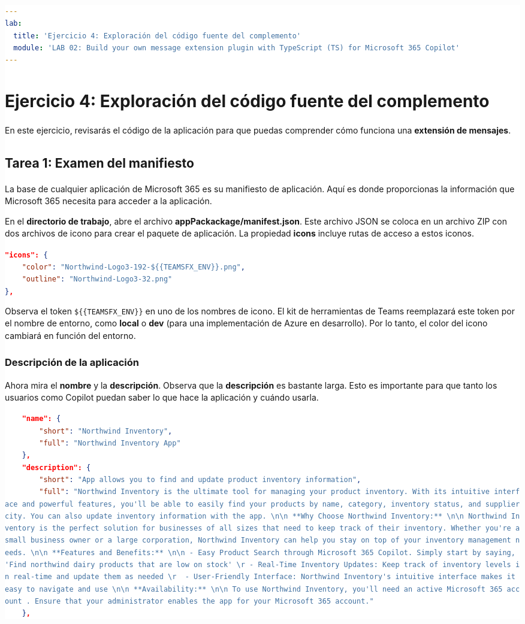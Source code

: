```yaml
---
lab:
  title: 'Ejercicio 4: Exploración del código fuente del complemento'
  module: 'LAB 02: Build your own message extension plugin with TypeScript (TS) for Microsoft 365 Copilot'
---
```


# Ejercicio 4: Exploración del código fuente del complemento

En este ejercicio, revisarás el código de la aplicación para que puedas comprender cómo funciona una **extensión de mensajes**.

## Tarea 1: Examen del manifiesto

La base de cualquier aplicación de Microsoft 365 es su manifiesto de aplicación. Aquí es donde proporcionas la información que Microsoft 365 necesita para acceder a la aplicación.

En el **directorio de trabajo**, abre el archivo **appPackackage/manifest.json**. Este archivo JSON se coloca en un archivo ZIP con dos archivos de icono para crear el paquete de aplicación. La propiedad **icons** incluye rutas de acceso a estos iconos.

```json
"icons": {
    "color": "Northwind-Logo3-192-${{TEAMSFX_ENV}}.png",
    "outline": "Northwind-Logo3-32.png"
},
```

Observa el token `${{TEAMSFX_ENV}}` en uno de los nombres de icono. El kit de herramientas de Teams reemplazará este token por el nombre de entorno, como **local** o **dev** (para una implementación de Azure en desarrollo). Por lo tanto, el color del icono cambiará en función del entorno.

### Descripción de la aplicación

Ahora mira el **nombre** y la **descripción**. Observa que la **descripción** es bastante larga. Esto es importante para que tanto los usuarios como Copilot puedan saber lo que hace la aplicación y cuándo usarla.

```json
    "name": {
        "short": "Northwind Inventory",
        "full": "Northwind Inventory App"
    },
    "description": {
        "short": "App allows you to find and update product inventory information",
        "full": "Northwind Inventory is the ultimate tool for managing your product inventory. With its intuitive interface and powerful features, you'll be able to easily find your products by name, category, inventory status, and supplier city. You can also update inventory information with the app. \n\n **Why Choose Northwind Inventory:** \n\n Northwind Inventory is the perfect solution for businesses of all sizes that need to keep track of their inventory. Whether you're a small business owner or a large corporation, Northwind Inventory can help you stay on top of your inventory management needs. \n\n **Features and Benefits:** \n\n - Easy Product Search through Microsoft 365 Copilot. Simply start by saying, 'Find northwind dairy products that are low on stock' \r - Real-Time Inventory Updates: Keep track of inventory levels in real-time and update them as needed \r  - User-Friendly Interface: Northwind Inventory's intuitive interface makes it easy to navigate and use \n\n **Availability:** \n\n To use Northwind Inventory, you'll need an active Microsoft 365 account . Ensure that your administrator enables the app for your Microsoft 365 account."
    },
```
